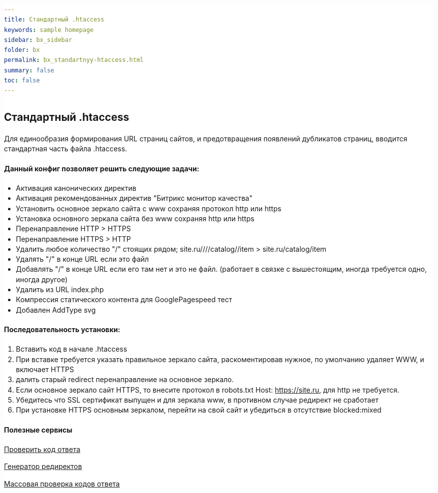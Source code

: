 ```yaml
---
title: Стандартный .htaccess
keywords: sample homepage
sidebar: bx_sidebar
folder: bx
permalink: bx_standartnyy-htaccess.html
summary: false
toc: false
---
```


## Стандартный .htaccess

Для единообразия формирования URL страниц сайтов, и предотвращения появлений дубликатов страниц, вводится стандартная часть файла .htaccess.

#### Данный конфиг позволяет решить следующие задачи:

* Активация канонических директив
* Активация рекомендованных директив "Битрикс монитор качества"
* Установить основное зеркало сайта с www  сохраняя протокол  http или https
* Установка основного зеркала сайта без www сохраняя http или https
* Перенаправление HTTP > HTTPS
* Перенаправление HTTPS > HTTP
* Удалить любое количество "/" стоящих рядом; site.ru////catalog//item  > site.ru/catalog/item
* Удалять "/" в конце URL если это файл
* Добавлять "/" в конце URL если его там нет и это не файл. (работает в связке с вышестоящим, иногда требуется одно, иногда другое)
* Удалить из URL index.php
* Компрессия статического контента для GooglePagespeed тест
* Добавлен AddType svg

#### Последовательность установки:

1. Вставить код в начале .htaccess
2. При вставке требуется указать правильное зеркало сайта, раскоментировав нужное, по умолчанию удаляет WWW, и включает HTTPS
3. далить старый redirect перенаправление на основное зеркало.
4. Если основное зеркало сайт HTTPS, то внесите протокол в robots.txt Host: https://site.ru, для http не требуется.
5. Убедитесь что SSL сертификат выпущен и для зеркала www, в противном случае редирект не сработает
6. При установке HTTPS основным зеркалом, перейти на свой сайт и убедиться в отсутствие blocked:mixed

#### Полезные сервисы


[Проверить код ответа](https://bertal.ru/index.php?a566754)

[Генератор редиректов](https://donatstudios.com/RewriteRule_Generator)

[Массовая проверка кодов ответа](http://4seo.biz/tools/31/)
